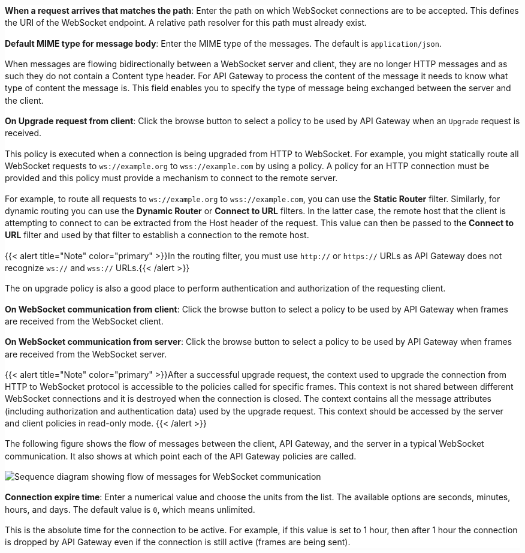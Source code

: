 **When a request arrives that matches the path**: Enter the path on which WebSocket connections are to be accepted. This defines the URI of the WebSocket endpoint. A relative path resolver for this path must already exist.

**Default MIME type for message body**: Enter the MIME type of the messages. The default is `application/json`.

When messages are flowing bidirectionally between a WebSocket server and client, they are no longer HTTP messages and as such they do not contain a Content type header. For API Gateway to process the content of the message it needs to know what type of content the message is. This field enables you to specify the type of message being exchanged between the server and the client.

**On Upgrade request from client**: Click the browse button to select a policy to be used by API Gateway when an `Upgrade` request is received.

This policy is executed when a connection is being upgraded from HTTP to WebSocket. For example, you might statically route all WebSocket requests to `ws://example.org` to `wss://example.com` by using a policy. A policy for an HTTP connection must be provided and this policy must provide a mechanism to connect to the remote server.

For example, to route all requests to `ws://example.org` to `wss://example.com`, you can use the **Static Router** filter. Similarly, for dynamic routing you can use the **Dynamic Router** or **Connect to URL** filters. In the latter case, the remote host that the client is attempting to connect to can be extracted from the Host header of the request. This value can then be passed to the **Connect to URL** filter and used by that filter to establish a connection to the remote host.

{{< alert title="Note" color="primary" >}}In the routing filter, you must use `http://` or `https://` URLs as API Gateway does not recognize `ws://` and `wss://` URLs.{{< /alert >}}

The on upgrade policy is also a good place to perform authentication and authorization of the requesting client.

**On WebSocket communication from client**: Click the browse button to select a policy to be used by API Gateway when frames are received from the WebSocket client.

**On WebSocket communication from server**: Click the browse button to select a policy to be used by API Gateway when frames are received from the WebSocket server.

{{< alert title="Note" color="primary" >}}After a successful upgrade request, the context used to upgrade the connection from HTTP to WebSocket protocol is accessible to the policies called for specific frames. This context is not shared between different WebSocket connections and it is destroyed when the connection is closed. The context contains all the message attributes (including authorization and authentication data) used by the upgrade request. This context should be accessed by the server and client policies in read-only mode. {{< /alert >}}

The following figure shows the flow of messages between the client, API Gateway, and the server in a typical WebSocket communication. It also shows at which point each of the API Gateway policies are called.

![Sequence diagram showing flow of messages for WebSocket communication](/Images/docbook/images/general/websocket_sequence.png)

**Connection expire time**: Enter a numerical value and choose the units from the list. The available options are seconds, minutes, hours, and days. The default value is `0`, which means unlimited.

This is the absolute time for the connection to be active. For example, if this value is set to 1 hour, then after 1 hour the connection is dropped by API Gateway even if the connection is still active (frames are being sent).
